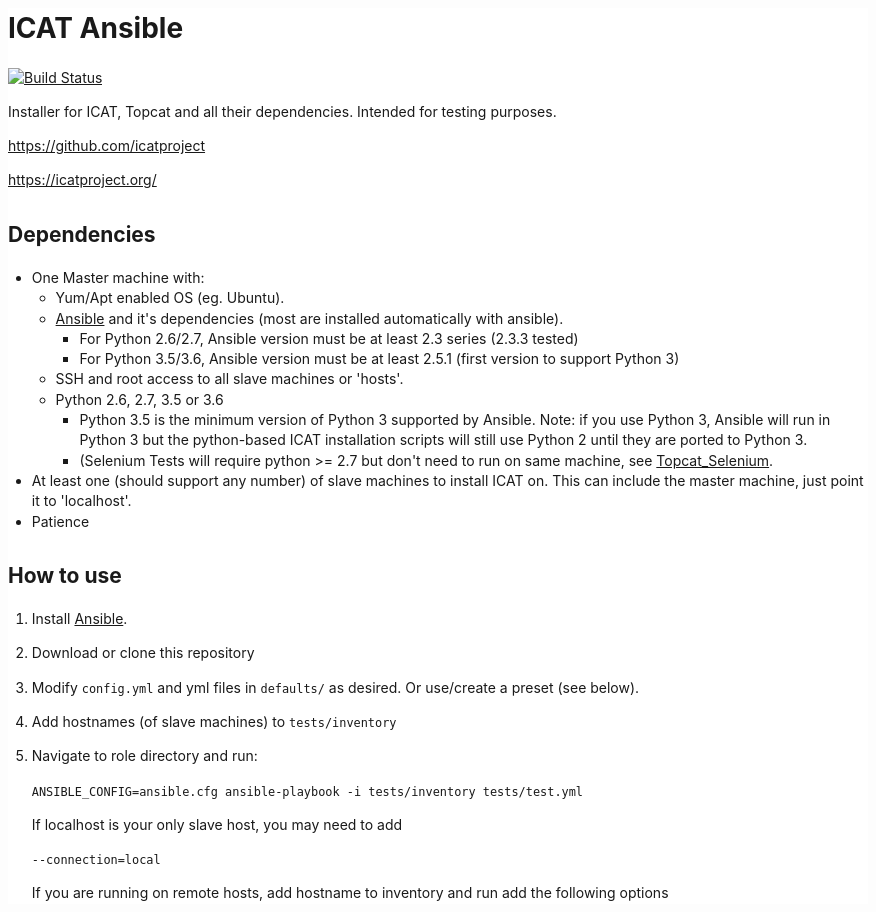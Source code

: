 ICAT Ansible
============
[![Build Status](https://travis-ci.org/icatproject-contrib/icat.ansible.svg?branch=master)](https://travis-ci.org/icatproject-contrib/icat.ansible)
 
Installer for ICAT, Topcat and all their dependencies.
Intended for testing purposes.

https://github.com/icatproject

https://icatproject.org/
 


Dependencies
------------

* One Master machine with:
	* Yum/Apt enabled OS (eg. Ubuntu).
	* [Ansible](http://docs.ansible.com/ansible/latest/intro_installation.html) and it's dependencies (most are installed automatically with ansible).
		* For Python 2.6/2.7, Ansible version must be at least 2.3 series (2.3.3 tested)
		* For Python 3.5/3.6, Ansible version must be at least 2.5.1 (first version to support Python 3)
	* SSH and root access to all slave machines or 'hosts'.
	* Python 2.6, 2.7, 3.5 or 3.6
		* Python 3.5 is the minimum version of Python 3 supported by Ansible. Note: if you use Python 3, Ansible will run in Python 3 but the python-based ICAT installation scripts will still use Python 2 until they are ported to Python 3.
		* (Selenium Tests will require python >= 2.7 but don't need to run on same machine, see [Topcat_Selenium](https://github.com/JHaydock-Pro/Topcat_Selenium).
* At least one (should support any number) of slave machines to install ICAT on. This can include the master machine, just point it to 'localhost'.
* Patience

  
How to use
----------

1. Install [Ansible](http://docs.ansible.com/ansible/latest/intro_installation.html).

2. Download or clone this repository

3. Modify `config.yml` and yml files in `defaults/` as desired. Or use/create a preset (see below).

4. Add hostnames (of slave machines) to `tests/inventory` 

5. Navigate to role directory and run:

    ```Shell
    ANSIBLE_CONFIG=ansible.cfg ansible-playbook -i tests/inventory tests/test.yml 
    ```

    If localhost is your only slave host, you may need to add

    ```Shell
    --connection=local
    ```

    If you are running on remote hosts, add hostname to inventory and run add the following options
    